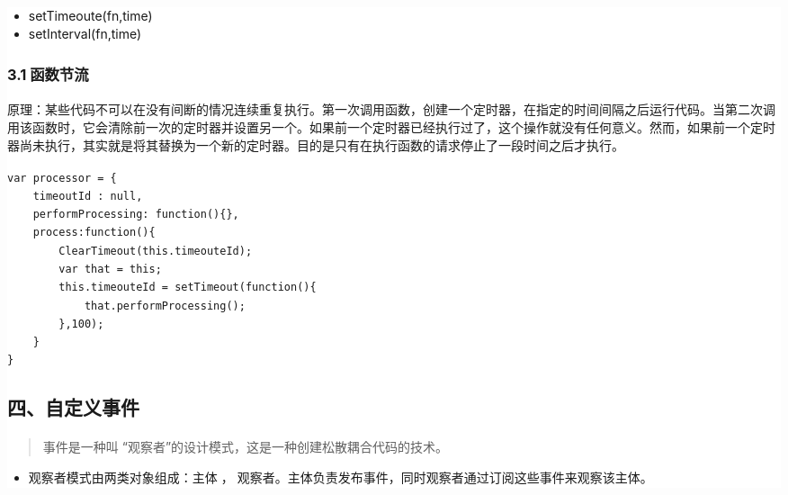 - setTimeoute(fn,time)
- setInterval(fn,time)

### 3.1 函数节流
原理：某些代码不可以在没有间断的情况连续重复执行。第一次调用函数，创建一个定时器，在指定的时间间隔之后运行代码。当第二次调用该函数时，它会清除前一次的定时器并设置另一个。如果前一个定时器已经执行过了，这个操作就没有任何意义。然而，如果前一个定时器尚未执行，其实就是将其替换为一个新的定时器。目的是只有在执行函数的请求停止了一段时间之后才执行。
```
var processor = {
    timeoutId : null,
    performProcessing: function(){},
    process:function(){
        ClearTimeout(this.timeouteId);
        var that = this;
        this.timeouteId = setTimeout(function(){
            that.performProcessing();
        },100);
    }
}
```
## 四、自定义事件
> 事件是一种叫 “观察者”的设计模式，这是一种创建松散耦合代码的技术。
- 观察者模式由两类对象组成：主体 ， 观察者。主体负责发布事件，同时观察者通过订阅这些事件来观察该主体。